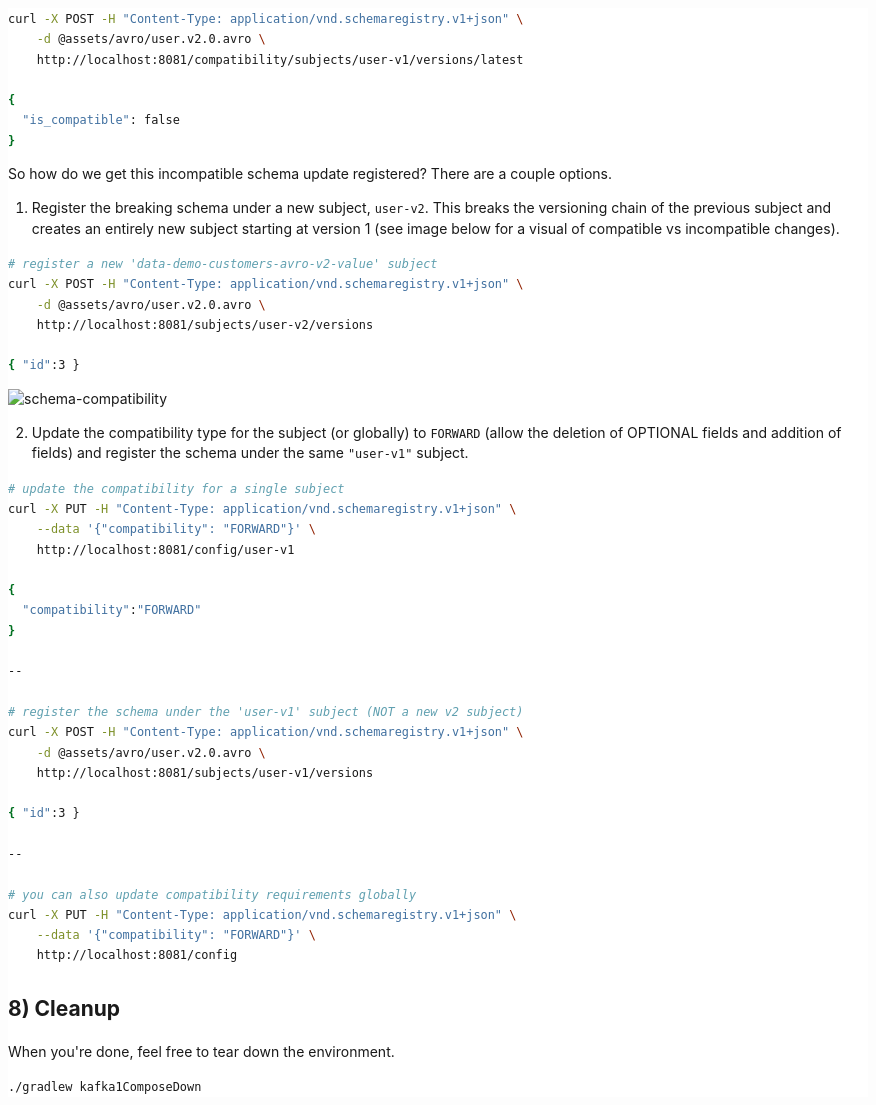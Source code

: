 ```bash
curl -X POST -H "Content-Type: application/vnd.schemaregistry.v1+json" \
    -d @assets/avro/user.v2.0.avro \
    http://localhost:8081/compatibility/subjects/user-v1/versions/latest
  
{
  "is_compatible": false
}
```

So how do we get this incompatible schema update registered? There are a couple options.

1. Register the breaking schema under a new subject, `user-v2`. This breaks the versioning chain of the previous subject and creates an entirely new subject starting at version 1 (see image below for a visual of compatible vs incompatible changes).

```bash
# register a new 'data-demo-customers-avro-v2-value' subject
curl -X POST -H "Content-Type: application/vnd.schemaregistry.v1+json" \
    -d @assets/avro/user.v2.0.avro \
    http://localhost:8081/subjects/user-v2/versions
    
{ "id":3 }
```

![schema-compatibility](./images/schema-evolution.png)

2. Update the compatibility type for the subject (or globally) to `FORWARD` (allow the deletion of OPTIONAL fields and addition of fields) and register the schema under the same `"user-v1"` subject.

```bash
# update the compatibility for a single subject
curl -X PUT -H "Content-Type: application/vnd.schemaregistry.v1+json" \
    --data '{"compatibility": "FORWARD"}' \
    http://localhost:8081/config/user-v1
    
{
  "compatibility":"FORWARD"
}

--

# register the schema under the 'user-v1' subject (NOT a new v2 subject) 
curl -X POST -H "Content-Type: application/vnd.schemaregistry.v1+json" \
    -d @assets/avro/user.v2.0.avro \
    http://localhost:8081/subjects/user-v1/versions

{ "id":3 }

--

# you can also update compatibility requirements globally
curl -X PUT -H "Content-Type: application/vnd.schemaregistry.v1+json" \
    --data '{"compatibility": "FORWARD"}' \
    http://localhost:8081/config
```

## 8) Cleanup

When you're done, feel free to tear down the environment.

```bash
./gradlew kafka1ComposeDown
```